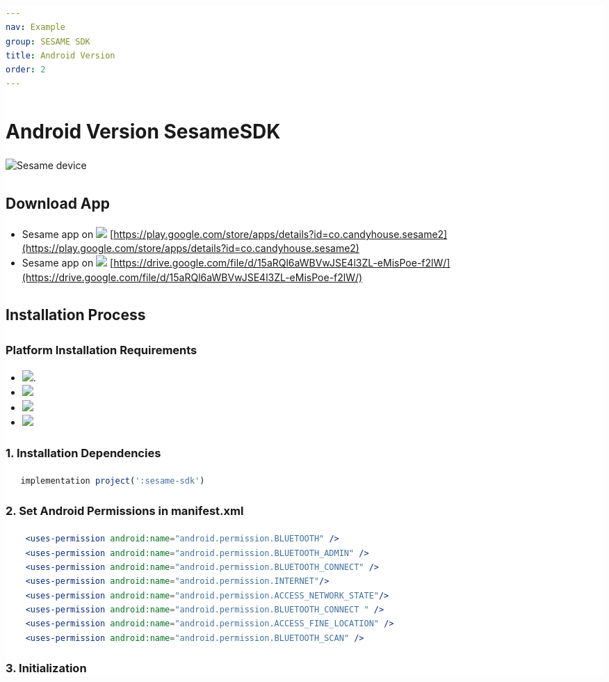 ```yaml
---
nav: Example
group: SESAME SDK
title: Android Version
order: 2
---
```


# Android Version SesameSDK

![Sesame device](https://github.com/CANDY-HOUSE/.github/blob/main/profile/images/SesameSDK.png?raw=true 'Sesame')

## Download App

- Sesame app on <img src="https://img.shields.io/badge/Play Store-34A853?logo=googleplay&logoColor=white"/> [https://play.google.com/store/apps/details?id=co.candyhouse.sesame2](https://play.google.com/store/apps/details?id=co.candyhouse.sesame2)
- Sesame app on <img src="https://img.shields.io/badge/Google Drive-1A73E8?logo=googledrive&logoColor=white"/> [https://drive.google.com/file/d/15aRQl6aWBVwJSE4l3ZL-eMisPoe-f2lW/](https://drive.google.com/file/d/15aRQl6aWBVwJSE4l3ZL-eMisPoe-f2lW/)

## Installation Process

### Platform Installation Requirements

- <img src="https://img.shields.io/badge/Kotlin-1.4-7F52FF" />.
- <img src="https://img.shields.io/badge/Bluetooth-4.0LE +-0082FC" />
- <img src="https://img.shields.io/badge/Android-5.0 +-3DDC84" />
- <img src="https://img.shields.io/badge/Android Studio-2022 +-3DDC84" />

### 1. Installation Dependencies

```jsx {5} | pure
   implementation project(':sesame-sdk')
```

### 2. Set Android Permissions in manifest.xml

```jsx {5} | pure
    <uses-permission android:name="android.permission.BLUETOOTH" />
    <uses-permission android:name="android.permission.BLUETOOTH_ADMIN" />
    <uses-permission android:name="android.permission.BLUETOOTH_CONNECT" />
    <uses-permission android:name="android.permission.INTERNET"/>
    <uses-permission android:name="android.permission.ACCESS_NETWORK_STATE"/>
    <uses-permission android:name="android.permission.BLUETOOTH_CONNECT " />
    <uses-permission android:name="android.permission.ACCESS_FINE_LOCATION" />
    <uses-permission android:name="android.permission.BLUETOOTH_SCAN" />
```

### 3. Initialization
